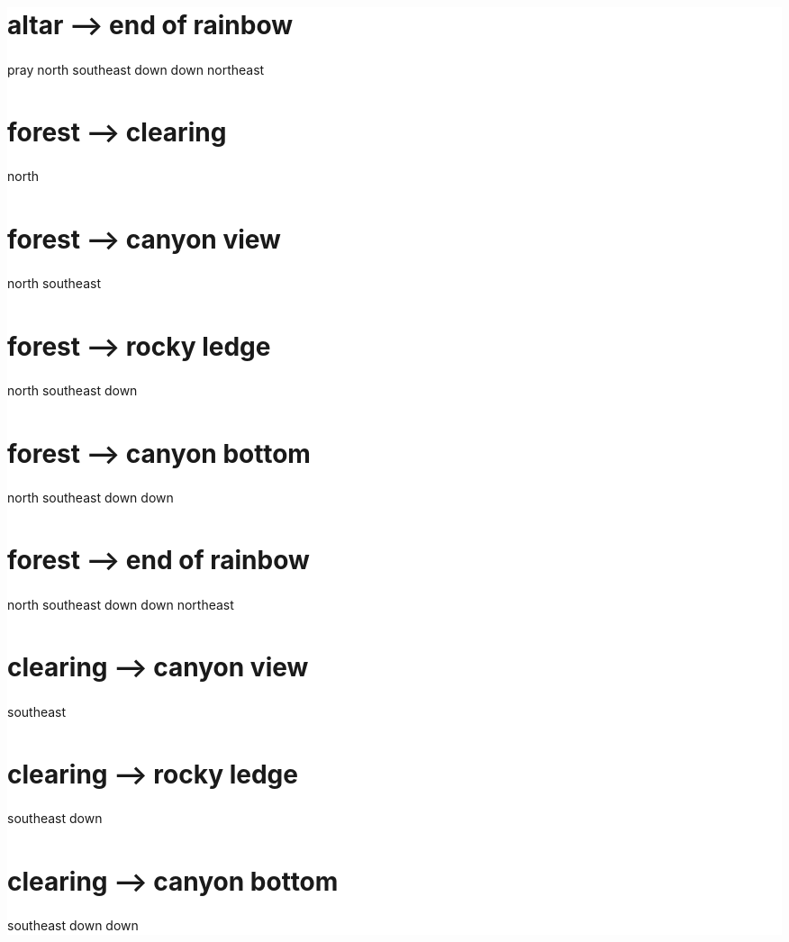 # altar --> end of rainbow
pray
north
southeast
down
down
northeast

# forest --> clearing
north

# forest --> canyon view
north
southeast

# forest --> rocky ledge
north
southeast
down

# forest --> canyon bottom
north
southeast
down
down

# forest --> end of rainbow
north
southeast
down
down
northeast

# clearing --> canyon view
southeast

# clearing --> rocky ledge
southeast
down

# clearing --> canyon bottom
southeast
down
down
